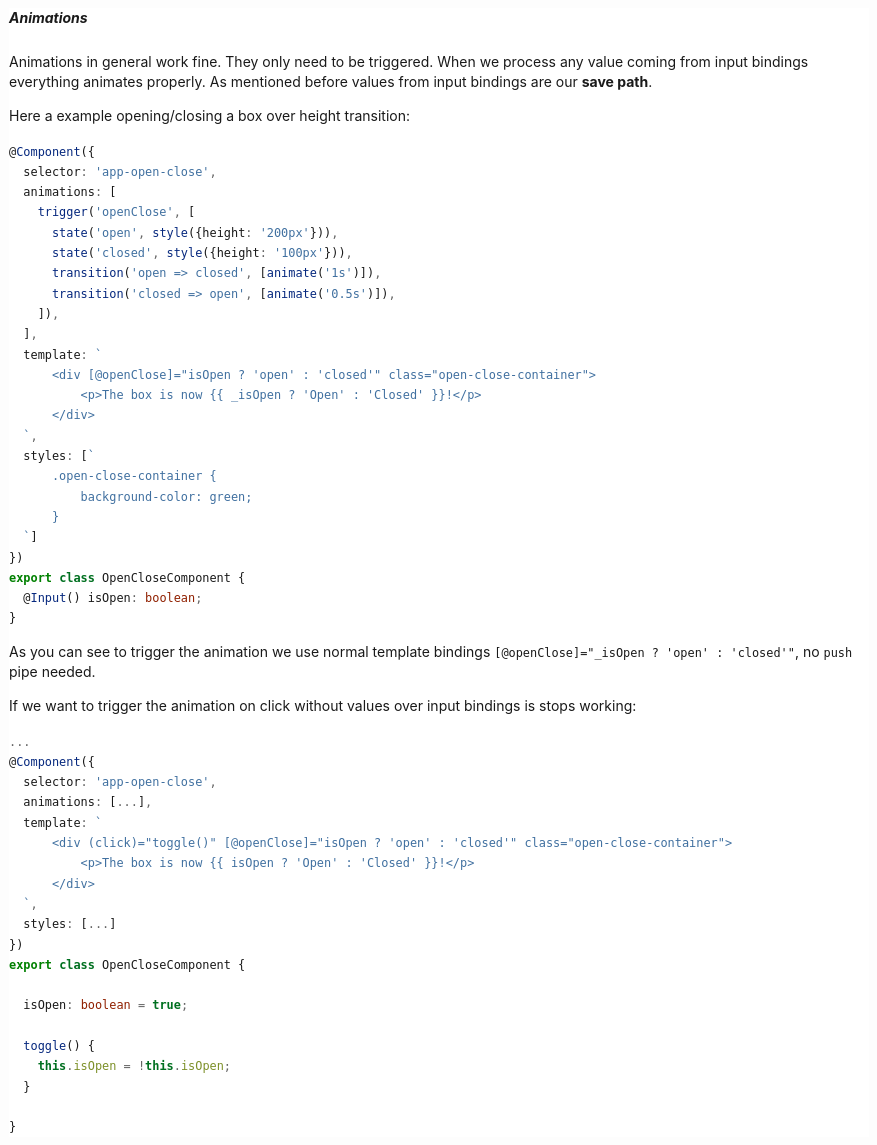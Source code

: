 ##### Animations

Animations in general work fine. They only need to be triggered.
When we process any value coming from input bindings everything animates properly.
As mentioned before values from input bindings are our **save path**.

Here a example opening/closing a box over height transition:
```typescript
@Component({
  selector: 'app-open-close',
  animations: [
    trigger('openClose', [
      state('open', style({height: '200px'})),
      state('closed', style({height: '100px'})),
      transition('open => closed', [animate('1s')]),
      transition('closed => open', [animate('0.5s')]),
    ]),
  ],
  template: `
      <div [@openClose]="isOpen ? 'open' : 'closed'" class="open-close-container">
          <p>The box is now {{ _isOpen ? 'Open' : 'Closed' }}!</p>
      </div>
  `,
  styles: [`
      .open-close-container {
          background-color: green;
      }
  `]
})
export class OpenCloseComponent {
  @Input() isOpen: boolean;
}
```
As you can see to trigger the animation we use normal template bindings `[@openClose]="_isOpen ? 'open' : 'closed'"`, 
no `push` pipe needed.

If we want to trigger the animation on click without values over input bindings is stops working: 

```typescript
...
@Component({
  selector: 'app-open-close',
  animations: [...],
  template: `
      <div (click)="toggle()" [@openClose]="isOpen ? 'open' : 'closed'" class="open-close-container">
          <p>The box is now {{ isOpen ? 'Open' : 'Closed' }}!</p>
      </div>
  `,
  styles: [...]
})
export class OpenCloseComponent {

  isOpen: boolean = true;

  toggle() {
    this.isOpen = !this.isOpen;
  }

}
```
